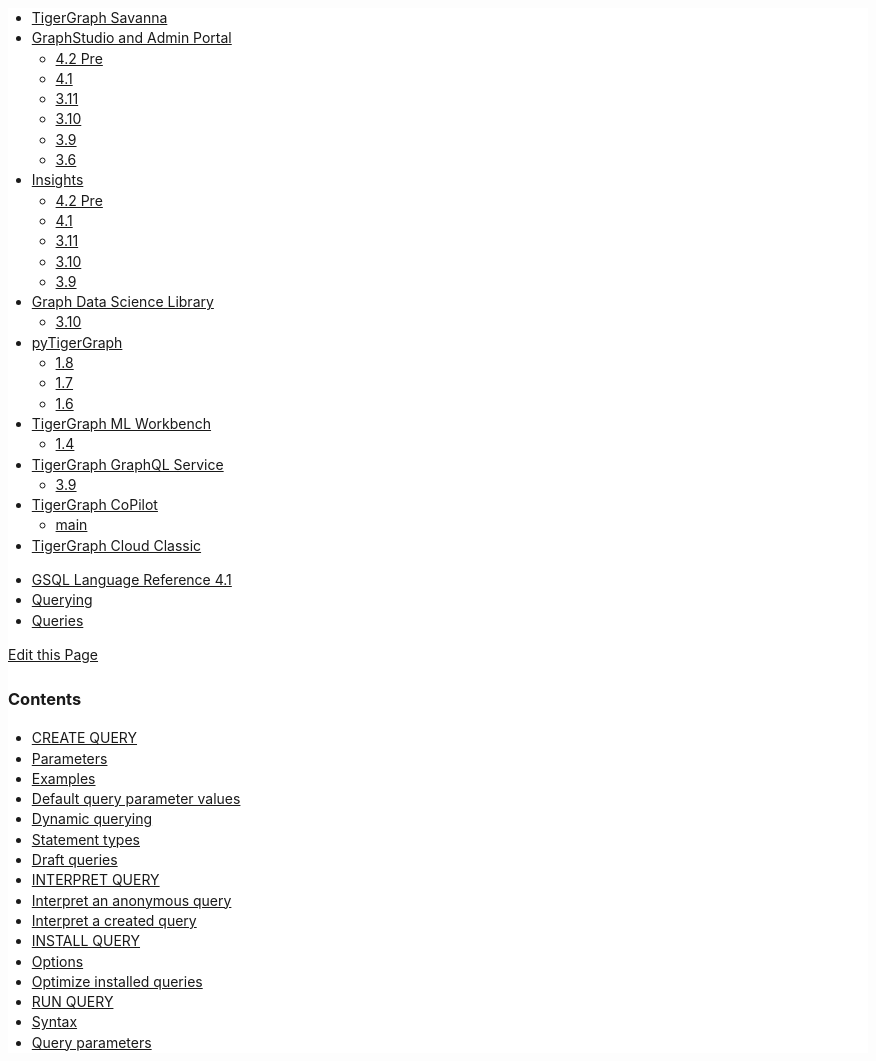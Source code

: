   * [TigerGraph Savanna](https://docs.tigergraph.com/savanna/main/overview/)
  * [GraphStudio and Admin Portal](https://docs.tigergraph.com/gui/4.2/intro/)
    * [4.2 Pre](https://docs.tigergraph.com/gui/4.2/intro/)
    * [4.1](https://docs.tigergraph.com/gui/4.1/intro/)
    * [3.11](https://docs.tigergraph.com/gui/3.11/intro/)
    * [3.10](https://docs.tigergraph.com/gui/3.10/intro/)
    * [3.9](https://docs.tigergraph.com/gui/3.9/intro/)
    * [3.6](https://docs.tigergraph.com/gui/3.6/graphstudio/overview)
  * [Insights](https://docs.tigergraph.com/insights/4.2/intro/)
    * [4.2 Pre](https://docs.tigergraph.com/insights/4.2/intro/)
    * [4.1](https://docs.tigergraph.com/insights/4.1/intro/)
    * [3.11](https://docs.tigergraph.com/insights/3.11/intro/)
    * [3.10](https://docs.tigergraph.com/insights/3.10/intro/)
    * [3.9](https://docs.tigergraph.com/insights/3.9/intro/)
  * [Graph Data Science Library](https://docs.tigergraph.com/graph-ml/3.10/intro/)
    * [3.10](https://docs.tigergraph.com/graph-ml/3.10/intro/)
  * [pyTigerGraph](https://docs.tigergraph.com/pytigergraph/1.8/intro/)
    * [1.8](https://docs.tigergraph.com/pytigergraph/1.8/intro/)
    * [1.7](https://docs.tigergraph.com/pytigergraph/1.7/intro/)
    * [1.6](https://docs.tigergraph.com/pytigergraph/1.6/intro/)
  * [TigerGraph ML Workbench](https://docs.tigergraph.com/ml-workbench/1.4/intro/)
    * [1.4](https://docs.tigergraph.com/ml-workbench/1.4/intro/)
  * [TigerGraph GraphQL Service](https://docs.tigergraph.com/graphql/3.9/)
    * [3.9](https://docs.tigergraph.com/graphql/3.9/)
  * [TigerGraph CoPilot](https://docs.tigergraph.com/tg-copilot/intro/)
    * [main](https://docs.tigergraph.com/tg-copilot/intro/)
  * [TigerGraph Cloud Classic](https://docs.tigergraph.com/cloud/main/start/overview)


[](https://docs.tigergraph.com/home/)
  * [GSQL Language Reference 4.1](https://docs.tigergraph.com/gsql-ref/4.1/intro/)
  * [Querying](https://docs.tigergraph.com/gsql-ref/4.1/querying/)
  * [Queries](https://docs.tigergraph.com/gsql-ref/4.1/querying/query-operations)


[Edit this Page](https://github.com/tigergraph/gsql-docs/edit/4.1/modules/querying/pages/query-operations.adoc)
### Contents
  * [CREATE QUERY](https://docs.tigergraph.com/gsql-ref/4.1/querying/query-operations#_create_query)
  * [Parameters](https://docs.tigergraph.com/gsql-ref/4.1/querying/query-operations#_parameters)
  * [Examples](https://docs.tigergraph.com/gsql-ref/4.1/querying/query-operations#_examples)
  * [Default query parameter values](https://docs.tigergraph.com/gsql-ref/4.1/querying/query-operations#_default_query_parameter_values)
  * [Dynamic querying](https://docs.tigergraph.com/gsql-ref/4.1/querying/query-operations#_dynamic_querying)
  * [Statement types](https://docs.tigergraph.com/gsql-ref/4.1/querying/query-operations#_statement_types)
  * [Draft queries](https://docs.tigergraph.com/gsql-ref/4.1/querying/query-operations#_draft_queries)
  * [INTERPRET QUERY](https://docs.tigergraph.com/gsql-ref/4.1/querying/query-operations#_interpret_query)
  * [Interpret an anonymous query](https://docs.tigergraph.com/gsql-ref/4.1/querying/query-operations#interpret-an-anonymous-query)
  * [Interpret a created query](https://docs.tigergraph.com/gsql-ref/4.1/querying/query-operations#interpret-a-created-query)
  * [INSTALL QUERY](https://docs.tigergraph.com/gsql-ref/4.1/querying/query-operations#_install_query)
  * [Options](https://docs.tigergraph.com/gsql-ref/4.1/querying/query-operations#_options)
  * [Optimize installed queries](https://docs.tigergraph.com/gsql-ref/4.1/querying/query-operations#_optimize_installed_queries)
  * [RUN QUERY](https://docs.tigergraph.com/gsql-ref/4.1/querying/query-operations#_run_query)
  * [Syntax](https://docs.tigergraph.com/gsql-ref/4.1/querying/query-operations#_syntax)
  * [Query parameters](https://docs.tigergraph.com/gsql-ref/4.1/querying/query-operations#_query_parameters)